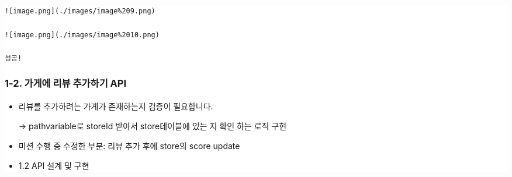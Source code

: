     ![image.png](./images/image%209.png)
    
    ![image.png](./images/image%2010.png)
    
    성공!
    

### **1-2. 가게에 리뷰 추가하기 API**

- 리뷰를 추가하려는 가게가 존재하는지 검증이 필요합니다.
    
    → pathvariable로 storeId 받아서 store테이블에 있는 지 확인 하는 로직 구현
    
- 미션 수행 중 수정한 부분: 리뷰 추가 후에 store의 score update
- 1.2 API 설계 및 구현
    